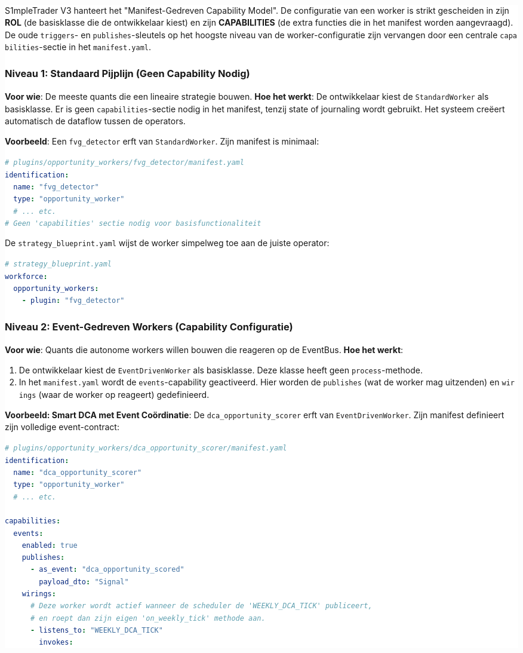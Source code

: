 S1mpleTrader V3 hanteert het "Manifest-Gedreven Capability Model". De configuratie van een worker is strikt gescheiden in zijn **ROL** (de basisklasse die de ontwikkelaar kiest) en zijn **CAPABILITIES** (de extra functies die in het manifest worden aangevraagd). De oude `triggers`- en `publishes`-sleutels op het hoogste niveau van de worker-configuratie zijn vervangen door een centrale `capabilities`-sectie in het `manifest.yaml`.

### **Niveau 1: Standaard Pijplijn (Geen Capability Nodig)**

**Voor wie**: De meeste quants die een lineaire strategie bouwen.
**Hoe het werkt**: De ontwikkelaar kiest de `StandardWorker` als basisklasse. Er is geen `capabilities`-sectie nodig in het manifest, tenzij state of journaling wordt gebruikt. Het systeem creëert automatisch de dataflow tussen de operators.

**Voorbeeld**:
Een `fvg_detector` erft van `StandardWorker`. Zijn manifest is minimaal:

```yaml
# plugins/opportunity_workers/fvg_detector/manifest.yaml
identification:
  name: "fvg_detector"
  type: "opportunity_worker"
  # ... etc.
# Geen 'capabilities' sectie nodig voor basisfunctionaliteit
```

De `strategy_blueprint.yaml` wijst de worker simpelweg toe aan de juiste operator:

```yaml
# strategy_blueprint.yaml
workforce:
  opportunity_workers:
    - plugin: "fvg_detector"
```

### **Niveau 2: Event-Gedreven Workers (Capability Configuratie)**

**Voor wie**: Quants die autonome workers willen bouwen die reageren op de EventBus.
**Hoe het werkt**:

1.  De ontwikkelaar kiest de `EventDrivenWorker` als basisklasse. Deze klasse heeft geen `process`-methode.
2.  In het `manifest.yaml` wordt de `events`-capability geactiveerd. Hier worden de `publishes` (wat de worker mag uitzenden) en `wirings` (waar de worker op reageert) gedefinieerd.

**Voorbeeld: Smart DCA met Event Coördinatie**:
De `dca_opportunity_scorer` erft van `EventDrivenWorker`. Zijn manifest definieert zijn volledige event-contract:

```yaml
# plugins/opportunity_workers/dca_opportunity_scorer/manifest.yaml
identification:
  name: "dca_opportunity_scorer"
  type: "opportunity_worker"
  # ... etc.

capabilities:
  events:
    enabled: true
    publishes:
      - as_event: "dca_opportunity_scored"
        payload_dto: "Signal"
    wirings:
      # Deze worker wordt actief wanneer de scheduler de 'WEEKLY_DCA_TICK' publiceert,
      # en roept dan zijn eigen 'on_weekly_tick' methode aan.
      - listens_to: "WEEKLY_DCA_TICK"
        invokes:
```